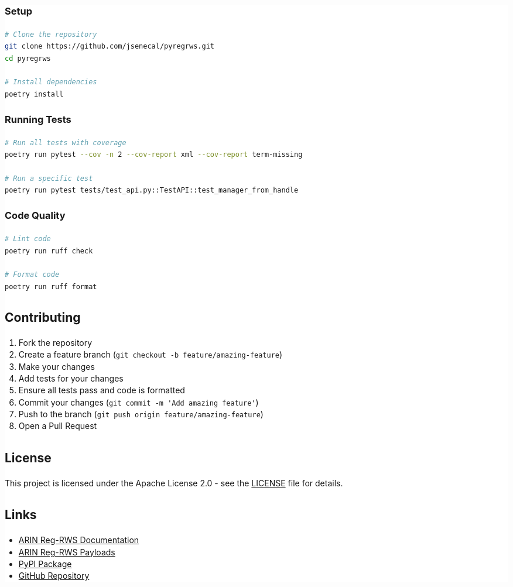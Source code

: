 ### Setup

```bash
# Clone the repository
git clone https://github.com/jsenecal/pyregrws.git
cd pyregrws

# Install dependencies
poetry install
```

### Running Tests

```bash
# Run all tests with coverage
poetry run pytest --cov -n 2 --cov-report xml --cov-report term-missing

# Run a specific test
poetry run pytest tests/test_api.py::TestAPI::test_manager_from_handle
```

### Code Quality

```bash
# Lint code
poetry run ruff check

# Format code  
poetry run ruff format
```

## Contributing

1. Fork the repository
2. Create a feature branch (`git checkout -b feature/amazing-feature`)
3. Make your changes
4. Add tests for your changes
5. Ensure all tests pass and code is formatted
6. Commit your changes (`git commit -m 'Add amazing feature'`)
7. Push to the branch (`git push origin feature/amazing-feature`)
8. Open a Pull Request

## License

This project is licensed under the Apache License 2.0 - see the [LICENSE](LICENSE) file for details.

## Links

- [ARIN Reg-RWS Documentation](https://www.arin.net/resources/manage/regrws/)
- [ARIN Reg-RWS Payloads](https://www.arin.net/resources/manage/regrws/payloads/)
- [PyPI Package](https://pypi.org/project/pyregrws/)
- [GitHub Repository](https://github.com/jsenecal/pyregrws)
